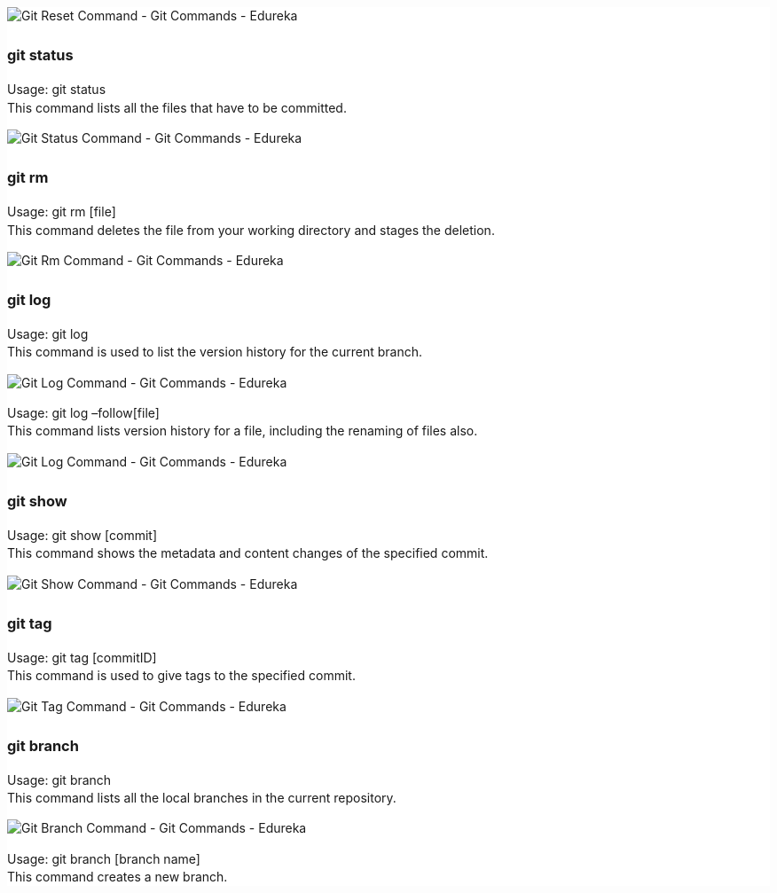 ![Git Reset Command - Git Commands - Edureka](Exported%20image%2020250408212513-12.png)

### git status

Usage: git status    
This command lists all the files that have to be committed.

![Git Status Command - Git Commands - Edureka](Exported%20image%2020250408212515-13.png)

### git rm

Usage: git rm [file]    
This command deletes the file from your working directory and stages the deletion.

![Git Rm Command - Git Commands - Edureka](Exported%20image%2020250408212517-14.png)

### git log

Usage: git log    
This command is used to list the version history for the current branch.

![Git Log Command - Git Commands - Edureka](Exported%20image%2020250408212518-15.png)

Usage: git log –follow[file]    
This command lists version history for a file, including the renaming of files also.

![Git Log Command - Git Commands - Edureka](Exported%20image%2020250408212520-16.png)

### git show

Usage: git show [commit]  
This command shows the metadata and content changes of the specified commit.

![Git Show Command - Git Commands - Edureka](Exported%20image%2020250408212523-17.png)

### git tag

Usage: git tag [commitID]    
This command is used to give tags to the specified commit.

![Git Tag Command - Git Commands - Edureka](Exported%20image%2020250408212528-18.png)

### git branch

Usage: git branch  
This command lists all the local branches in the current repository.

![Git Branch Command - Git Commands - Edureka](Exported%20image%2020250408212530-19.png)

Usage: git branch [branch name]    
This command creates a new branch.
